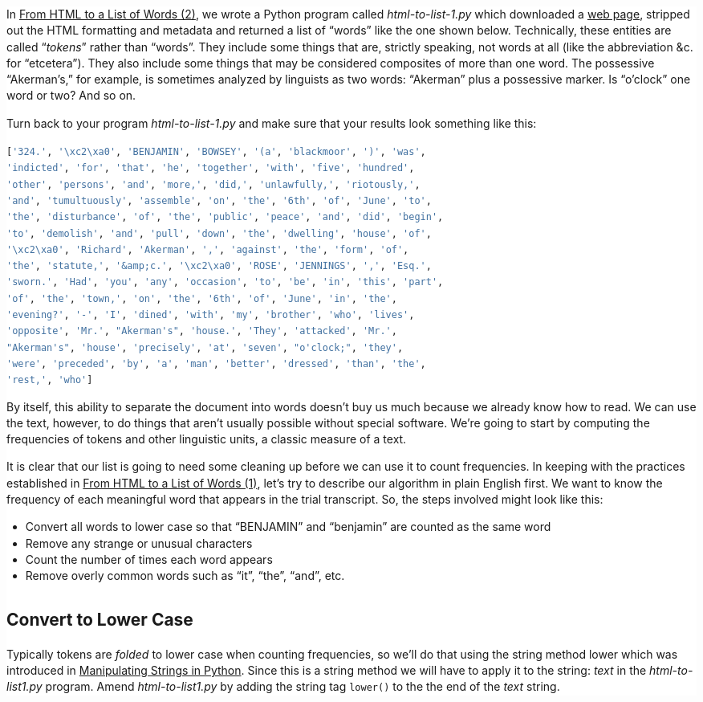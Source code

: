 In [From HTML to a List of Words (2)][], we wrote a Python program
called *html-to-list-1.py* which downloaded a [web page][], stripped
out the HTML formatting and metadata and returned a list of “words” like
the one shown below. Technically, these entities are called “*tokens*”
rather than “words”. They include some things that are, strictly
speaking, not words at all (like the abbreviation &c. for “etcetera”).
They also include some things that may be considered composites of more
than one word. The possessive “Akerman’s,” for example, is sometimes
analyzed by linguists as two words: “Akerman” plus a possessive marker.
Is “o’clock” one word or two? And so on.

Turn back to your program *html-to-list-1.py* and make sure that your
results look something like this:

``` python
['324.', '\xc2\xa0', 'BENJAMIN', 'BOWSEY', '(a', 'blackmoor', ')', 'was',
'indicted', 'for', 'that', 'he', 'together', 'with', 'five', 'hundred',
'other', 'persons', 'and', 'more,', 'did,', 'unlawfully,', 'riotously,',
'and', 'tumultuously', 'assemble', 'on', 'the', '6th', 'of', 'June', 'to',
'the', 'disturbance', 'of', 'the', 'public', 'peace', 'and', 'did', 'begin',
'to', 'demolish', 'and', 'pull', 'down', 'the', 'dwelling', 'house', 'of',
'\xc2\xa0', 'Richard', 'Akerman', ',', 'against', 'the', 'form', 'of',
'the', 'statute,', '&amp;c.', '\xc2\xa0', 'ROSE', 'JENNINGS', ',', 'Esq.',
'sworn.', 'Had', 'you', 'any', 'occasion', 'to', 'be', 'in', 'this', 'part',
'of', 'the', 'town,', 'on', 'the', '6th', 'of', 'June', 'in', 'the',
'evening?', '-', 'I', 'dined', 'with', 'my', 'brother', 'who', 'lives',
'opposite', 'Mr.', "Akerman's", 'house.', 'They', 'attacked', 'Mr.',
"Akerman's", 'house', 'precisely', 'at', 'seven', "o'clock;", 'they',
'were', 'preceded', 'by', 'a', 'man', 'better', 'dressed', 'than', 'the',
'rest,', 'who']
```

By itself, this ability to separate the document into words doesn’t buy
us much because we already know how to read. We can use the text,
however, to do things that aren’t usually possible without special
software. We’re going to start by computing the frequencies of tokens
and other linguistic units, a classic measure of a text.

It is clear that our list is going to need some cleaning up before we
can use it to count frequencies. In keeping with the practices
established in [From HTML to a List of Words (1)][], let’s try to
describe our algorithm in plain English first. We want to know the
frequency of each meaningful word that appears in the trial transcript.
So, the steps involved might look like this:

-   Convert all words to lower case so that “BENJAMIN” and “benjamin”
    are counted as the same word
-   Remove any strange or unusual characters
-   Count the number of times each word appears
-   Remove overly common words such as “it”, “the”, “and”, etc.

## Convert to Lower Case

Typically tokens are *folded* to lower case when counting frequencies, so
we’ll do that using the string method lower which was introduced in
[Manipulating Strings in Python][]. Since this is a string method we
will have to apply it to the string: *text* in the *html-to-list1.py*
program. Amend *html-to-list1.py* by adding the string tag `lower()` to
the the end of the *text* string.


  [From HTML to a List of Words (2)]: /lessons/from-html-to-list-of-words-2
  [web page]: http://www.oldbaileyonline.org/browse.jsp?id=t17800628-33&div=t17800628-33
  [From HTML to a List of Words (1)]: /lessons/from-html-to-list-of-words-1
  [Manipulating Strings in Python]: /lessons/manipulating-strings-in-python
  [Unicode]: http://unicode.org/
  [Python support]: https://web.archive.org/web/20180502053841/http://www.diveintopython.net/xml_processing/unicode.html
  [Dive into Python]: https://web.archive.org/web/20180416143856/http://www.diveintopython.net/regular_expressions/index.html
  [zip]: /assets/python-lessons3.zip
  [zip sync]: /assets/python-lessons4.zip